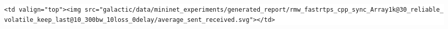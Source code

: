     <td valign="top"><img src="galactic/data/mininet_experiments/generated_report/rmw_fastrtps_cpp_sync_Array1k@30_reliable_volatile_keep_last@10_300bw_10loss_0delay/average_sent_received.svg"></td>